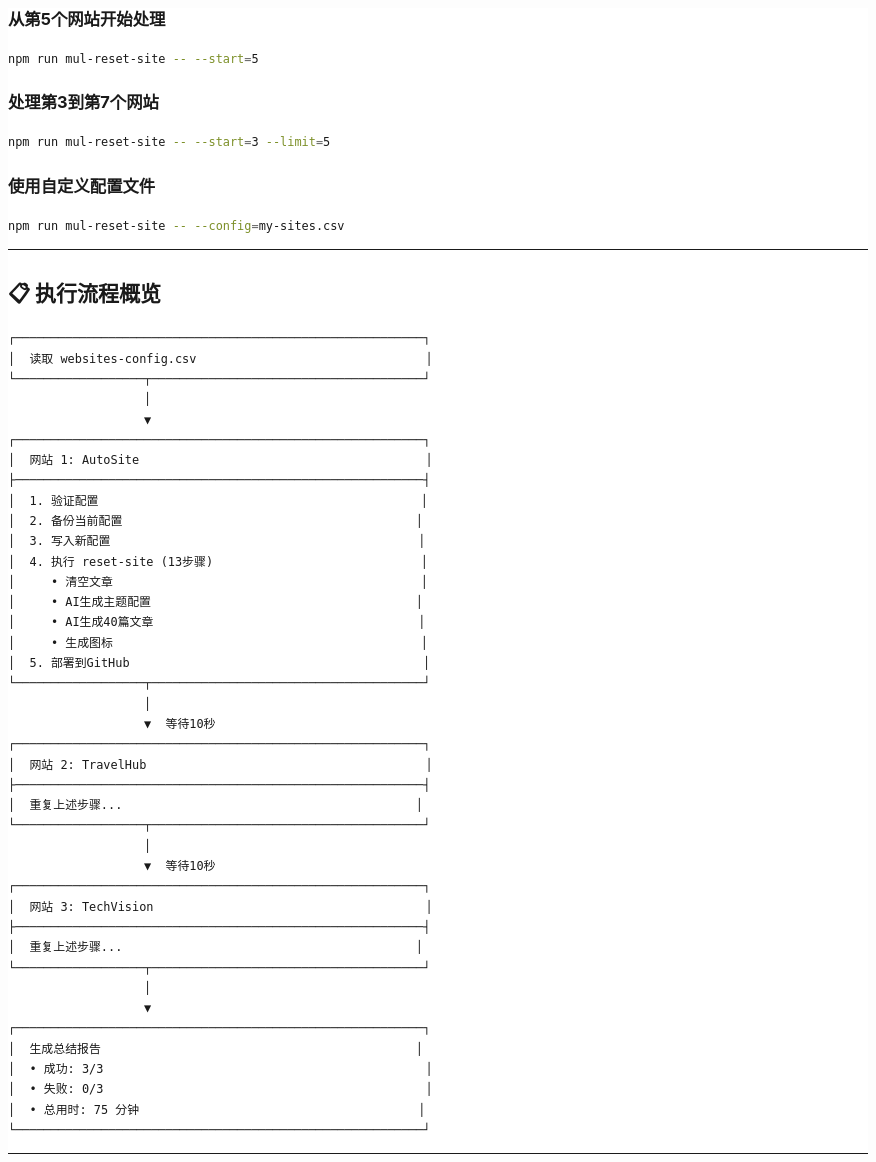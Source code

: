 ### 从第5个网站开始处理

```bash
npm run mul-reset-site -- --start=5
```

### 处理第3到第7个网站

```bash
npm run mul-reset-site -- --start=3 --limit=5
```

### 使用自定义配置文件

```bash
npm run mul-reset-site -- --config=my-sites.csv
```

---

## 📋 执行流程概览

```
┌─────────────────────────────────────────────────────────┐
│  读取 websites-config.csv                                │
└──────────────────┬──────────────────────────────────────┘
                   │
                   ▼
┌─────────────────────────────────────────────────────────┐
│  网站 1: AutoSite                                        │
├─────────────────────────────────────────────────────────┤
│  1. 验证配置                                             │
│  2. 备份当前配置                                         │
│  3. 写入新配置                                           │
│  4. 执行 reset-site (13步骤)                             │
│     • 清空文章                                           │
│     • AI生成主题配置                                     │
│     • AI生成40篇文章                                     │
│     • 生成图标                                           │
│  5. 部署到GitHub                                         │
└──────────────────┬──────────────────────────────────────┘
                   │
                   ▼  等待10秒
┌─────────────────────────────────────────────────────────┐
│  网站 2: TravelHub                                       │
├─────────────────────────────────────────────────────────┤
│  重复上述步骤...                                         │
└──────────────────┬──────────────────────────────────────┘
                   │
                   ▼  等待10秒
┌─────────────────────────────────────────────────────────┐
│  网站 3: TechVision                                      │
├─────────────────────────────────────────────────────────┤
│  重复上述步骤...                                         │
└──────────────────┬──────────────────────────────────────┘
                   │
                   ▼
┌─────────────────────────────────────────────────────────┐
│  生成总结报告                                            │
│  • 成功: 3/3                                             │
│  • 失败: 0/3                                             │
│  • 总用时: 75 分钟                                       │
└─────────────────────────────────────────────────────────┘
```

---